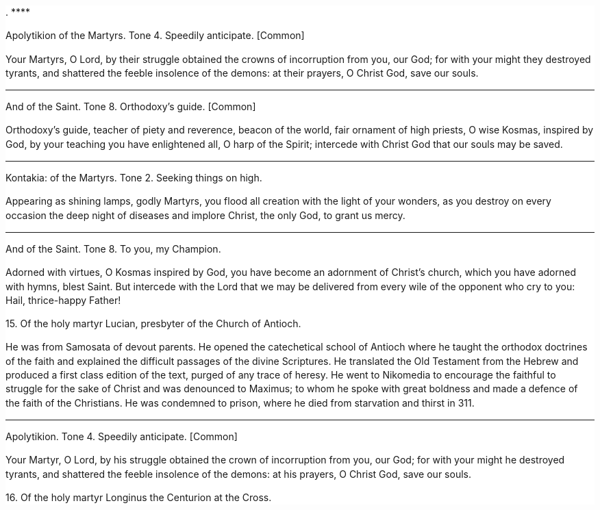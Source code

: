 . ****

Apolytikion of the Martyrs. Tone 4. Speedily anticipate. \[Common\]

Your Martyrs, O Lord, by their struggle obtained the crowns of
incorruption from you, our God; for with your might they destroyed
tyrants, and shattered the feeble insolence of the demons: at their
prayers, O Christ God, save our souls.

****

And of the Saint. Tone 8. Orthodoxy’s guide. \[Common\]

Orthodoxy’s guide, teacher of piety and reverence, beacon of the world,
fair ornament of high priests, O wise Kosmas, inspired by God, by your
teaching you have enlightened all, O harp of the Spirit; intercede with
Christ God that our souls may be saved.

****

Kontakia: of the Martyrs. Tone 2. Seeking things on high.

Appearing as shining lamps, godly Martyrs, you flood all creation with
the light of your wonders, as you destroy on every occasion the deep
night of diseases and implore Christ, the only God, to grant us mercy.

****

And of the Saint. Tone 8. To you, my Champion.

Adorned with virtues, O Kosmas inspired by God, you have become an
adornment of Christ’s church, which you have adorned with hymns, blest
Saint. But intercede with the Lord that we may be delivered from every
wile of the opponent who cry to you: Hail, thrice-happy Father\!

15\. Of the holy martyr Lucian, presbyter of the Church of Antioch.

He was from Samosata of devout parents. He opened the catechetical
school of Antioch where he taught the orthodox doctrines of the faith
and explained the difficult passages of the divine Scriptures. He
translated the Old Testament from the Hebrew and produced a first class
edition of the text, purged of any trace of heresy. He went to Nikomedia
to encourage the faithful to struggle for the sake of Christ and was
denounced to Maximus; to whom he spoke with great boldness and made a
defence of the faith of the Christians. He was condemned to prison,
where he died from starvation and thirst in 311.

****

Apolytikion. Tone 4. Speedily anticipate. \[Common\]

Your Martyr, O Lord, by his struggle obtained the crown of incorruption
from you, our God; for with your might he destroyed tyrants, and
shattered the feeble insolence of the demons: at his prayers, O Christ
God, save our souls.

16\. Of the holy martyr Longinus the Centurion at the Cross.
